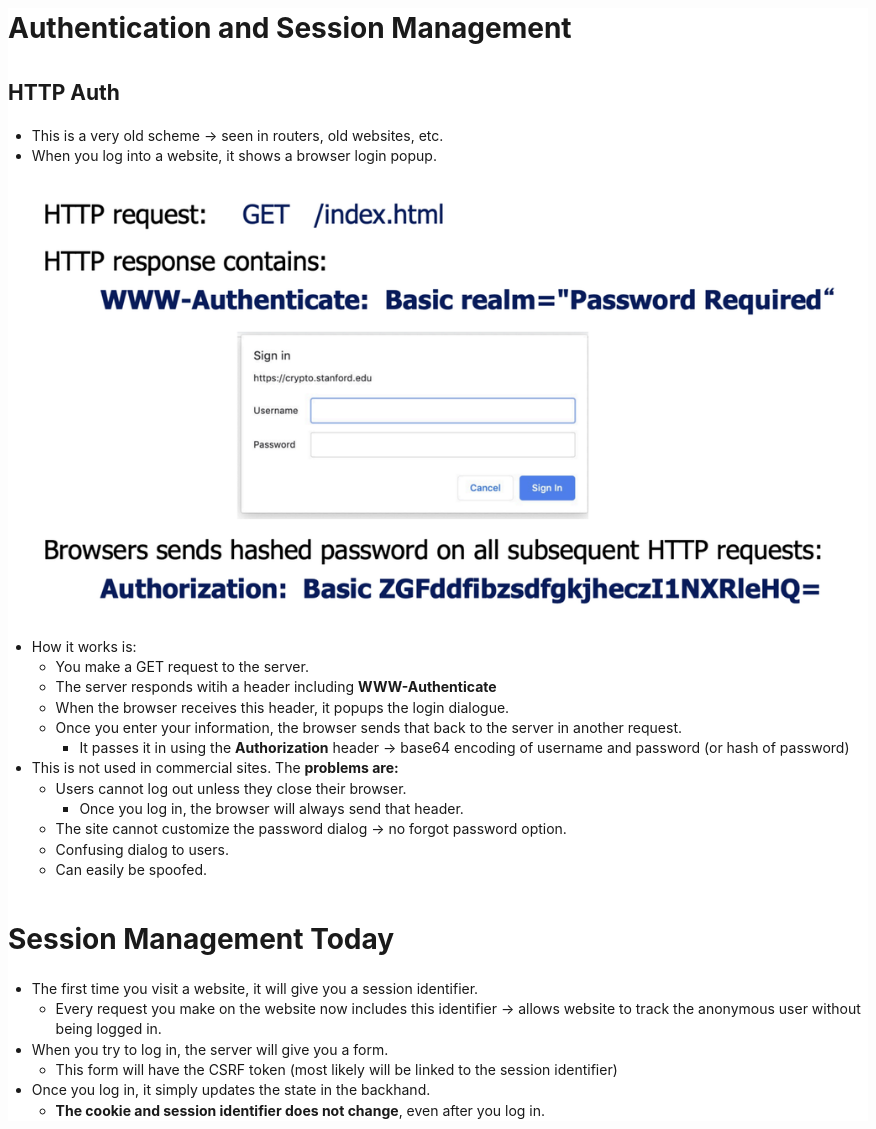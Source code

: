 # Authentication and Session Management

## HTTP Auth

- This is a very old scheme → seen in routers, old websites, etc.
- When you log into a website, it shows a browser login popup.

![Untitled 18 26.png](../../attachments/Untitled%2018%2026.png)

- How it works is:
    - You make a GET request to the server.
    - The server responds witih a header including **WWW-Authenticate**
    - When the browser receives this header, it popups the login dialogue.
    - Once you enter your information, the browser sends that back to the server in another request.
        - It passes it in using the **Authorization** header → base64 encoding of username and password (or hash of password)
- This is not used in commercial sites. The **problems are:**
    - Users cannot log out unless they close their browser.
        - Once you log in, the browser will always send that header.
    - The site cannot customize the password dialog → no forgot password option.
    - Confusing dialog to users.
    - Can easily be spoofed.

# Session Management Today

- The first time you visit a website, it will give you a session identifier.
    - Every request you make on the website now includes this identifier → allows website to track the anonymous user without being logged in.
- When you try to log in, the server will give you a form.
    - This form will have the CSRF token (most likely will be linked to the session identifier)
- Once you log in, it simply updates the state in the backhand.
    - **The cookie and session identifier does not change**, even after you log in.
